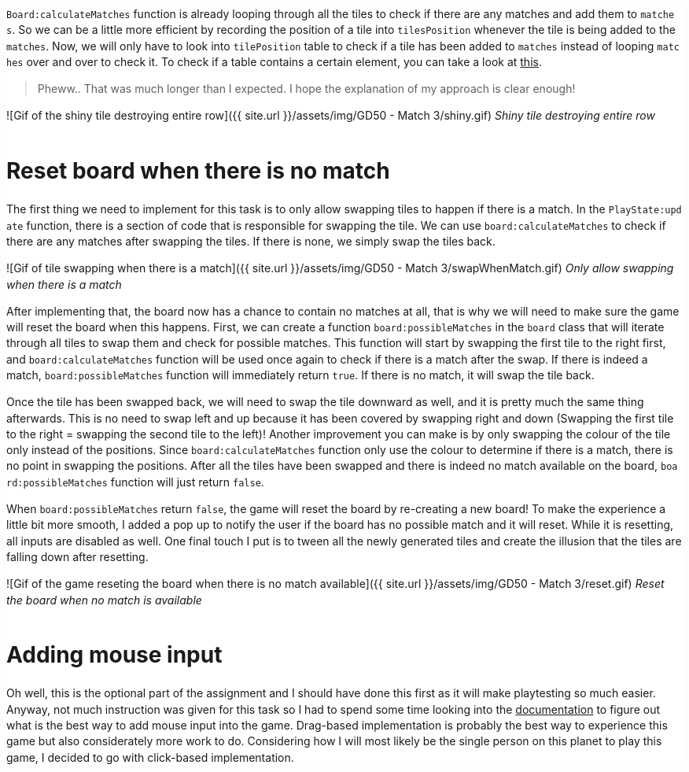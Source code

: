 `Board:calculateMatches` function is already looping through all the tiles to check if there are any matches and add them to `matches`. So we can be a little more efficient by recording the position of a tile into `tilesPosition` whenever the tile is being added to the `matches`. Now, we will only have to look into `tilePosition` table to check if a tile has been added to `matches` instead of looping `matches` over and over to check it. To check if a table contains a certain element, you can take a look at [this][contain].

> Pheww.. That was much longer than I expected. I hope the explanation of my approach is clear enough!

![Gif of the shiny tile destroying entire row]({{ site.url }}/assets/img/GD50 - Match 3/shiny.gif)
*Shiny tile destroying entire row*

# Reset board when there is no match

The first thing we need to implement for this task is to only allow swapping tiles to happen if there is a match. In the `PlayState:update` function, there is a section of code that is responsible for swapping the tile. We can use `board:calculateMatches` to check if there are any matches after swapping the tiles. If there is none, we simply swap the tiles back.

![Gif of tile swapping when there is a match]({{ site.url }}/assets/img/GD50 - Match 3/swapWhenMatch.gif)
*Only allow swapping when there is a match*

After implementing that, the board now has a chance to contain no matches at all, that is why we will need to make sure the game will reset the board when this happens. First, we can create a function `board:possibleMatches` in the `board` class that will iterate through all tiles to swap them and check for possible matches. This function will start by swapping the first tile to the right first, and `board:calculateMatches` function will be used once again to check if there is a match after the swap. If there is indeed a match, `board:possibleMatches` function will immediately return `true`. If there is no match, it will swap the tile back.

Once the tile has been swapped back, we will need to swap the tile downward as well, and it is pretty much the same thing afterwards. This is no need to swap left and up because it has been covered by swapping right and down (Swapping the first tile to the right = swapping the second tile to the left)! Another improvement you can make is by only swapping the colour of the tile only instead of the positions. Since `board:calculateMatches` function only use the colour to determine if there is a match, there is no point in swapping the positions. After all the tiles have been swapped and there is indeed no match available on the board, `board:possibleMatches` function will just return `false`.

When `board:possibleMatches` return `false`, the game will reset the board by re-creating a new board! To make the experience a little bit more smooth, I added a pop up to notify the user if the board has no possible match and it will reset. While it is resetting, all inputs are disabled as well. One final touch I put is to tween all the newly generated tiles and create the illusion that the tiles are falling down after resetting.

![Gif of the game reseting the board when there is no match available]({{ site.url }}/assets/img/GD50 - Match 3/reset.gif)
*Reset the board when no match is available*

# Adding mouse input

Oh well, this is the optional part of the assignment and I should have done this first as it will make playtesting so much easier. Anyway, not much instruction was given for this task so I had to spend some time looking into the [documentation][mouse] to figure out what is the best way to add mouse input into the game. Drag-based implementation is probably the best way to experience this game but also considerately more work to do. Considering how I will most likely be the single person on this planet to play this game, I decided to go with click-based implementation.


[match3]: https://en.wikipedia.org/wiki/Category:Match_3_games
[mouse]: https://love2d.org/wiki/love.mouse
[buch]: https://opengameart.org/users/buch
[contain]: https://stackoverflow.com/questions/2282444/how-to-check-if-a-table-contains-an-element-in-lua
[tween]: https://en.wikipedia.org/wiki/Inbetweening
[online-course]: https://courses.edx.org/courses/course-v1:HarvardX+CS50G+Games/course/